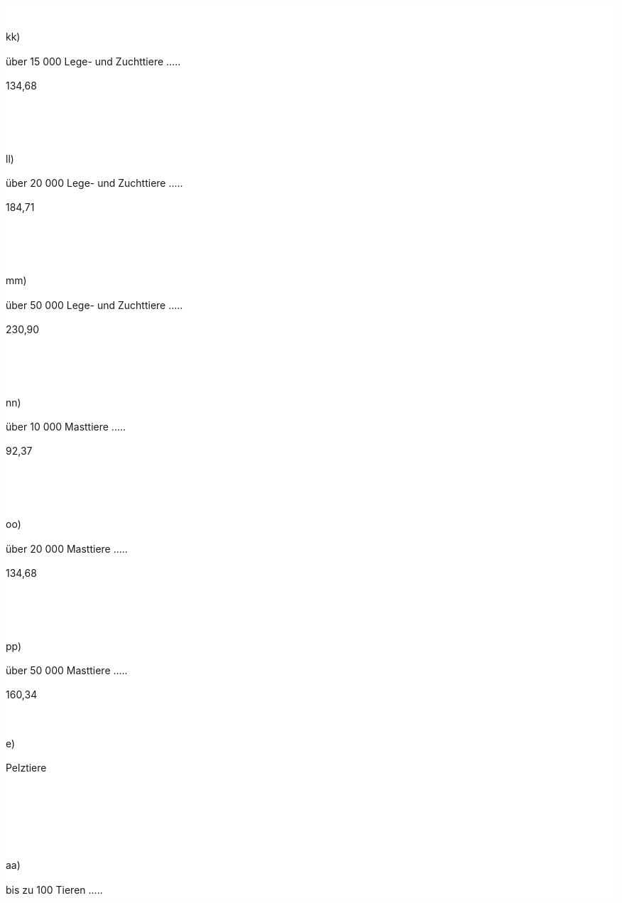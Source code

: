  

kk)

über 15 000 Lege- und Zuchttiere .....

134,68

 

 

ll)

über 20 000 Lege- und Zuchttiere .....

184,71

 

 

mm)

über 50 000 Lege- und Zuchttiere .....

230,90

 

 

nn)

über 10 000 Masttiere .....

92,37

 

 

oo)

über 20 000 Masttiere .....

134,68

 

 

pp)

über 50 000 Masttiere .....

160,34

 

e)

Pelztiere

 

 

 

aa)

bis zu 100 Tieren .....
